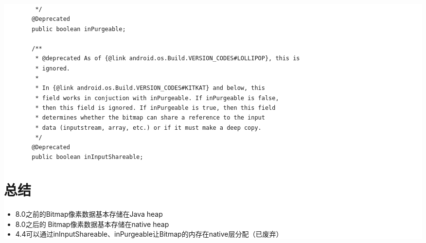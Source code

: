 	         */
	        @Deprecated
	        public boolean inPurgeable;
	
	        /**
	         * @deprecated As of {@link android.os.Build.VERSION_CODES#LOLLIPOP}, this is
	         * ignored.
	         *
	         * In {@link android.os.Build.VERSION_CODES#KITKAT} and below, this
	         * field works in conjuction with inPurgeable. If inPurgeable is false,
	         * then this field is ignored. If inPurgeable is true, then this field
	         * determines whether the bitmap can share a reference to the input
	         * data (inputstream, array, etc.) or if it must make a deep copy.
	         */
	        @Deprecated
	        public boolean inInputShareable;
        
        
# 总结

* 8.0之前的Bitmap像素数据基本存储在Java heap
* 8.0之后的 Bitmap像素数据基本存储在native heap
* 4.4可以通过inInputShareable、inPurgeable让Bitmap的内存在native层分配（已废弃）
    